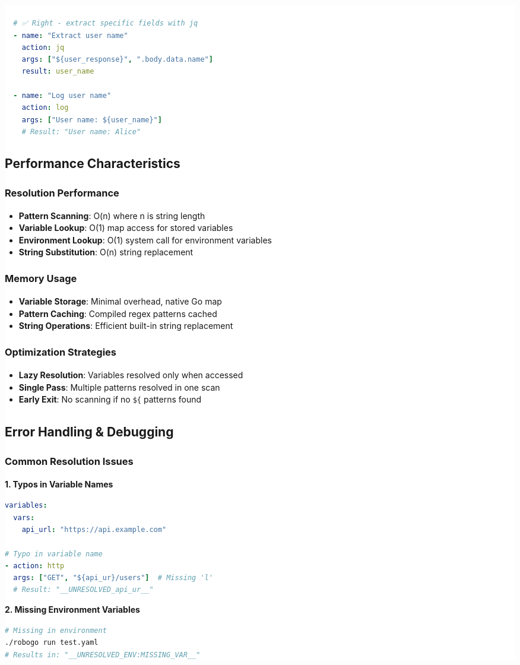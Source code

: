 ```yaml

  # ✅ Right - extract specific fields with jq
  - name: "Extract user name"
    action: jq
    args: ["${user_response}", ".body.data.name"]
    result: user_name
    
  - name: "Log user name"
    action: log
    args: ["User name: ${user_name}"]
    # Result: "User name: Alice"
```

## Performance Characteristics

### **Resolution Performance**
- **Pattern Scanning**: O(n) where n is string length
- **Variable Lookup**: O(1) map access for stored variables
- **Environment Lookup**: O(1) system call for environment variables
- **String Substitution**: O(n) string replacement

### **Memory Usage**
- **Variable Storage**: Minimal overhead, native Go map
- **Pattern Caching**: Compiled regex patterns cached
- **String Operations**: Efficient built-in string replacement

### **Optimization Strategies**
- **Lazy Resolution**: Variables resolved only when accessed
- **Single Pass**: Multiple patterns resolved in one scan
- **Early Exit**: No scanning if no `${` patterns found

## Error Handling & Debugging

### **Common Resolution Issues**

**1. Typos in Variable Names**
```yaml
variables:
  vars:
    api_url: "https://api.example.com"

# Typo in variable name
- action: http
  args: ["GET", "${api_ur}/users"]  # Missing 'l'
  # Result: "__UNRESOLVED_api_ur__"
```

**2. Missing Environment Variables**
```bash
# Missing in environment
./robogo run test.yaml
# Results in: "__UNRESOLVED_ENV:MISSING_VAR__"
```
